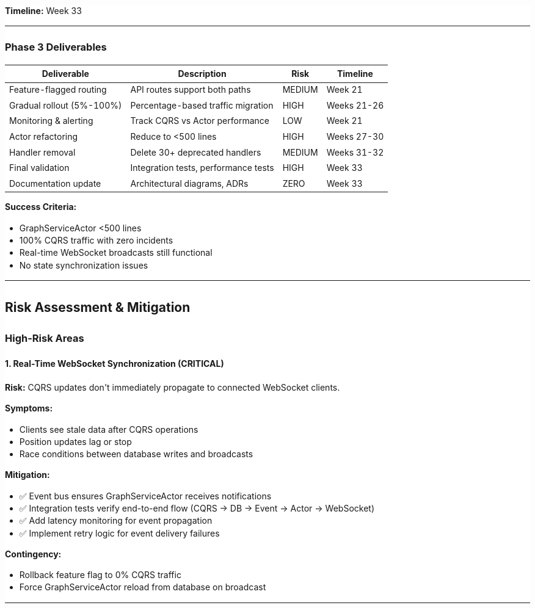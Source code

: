 **Timeline:** Week 33

---

### Phase 3 Deliverables

| Deliverable | Description | Risk | Timeline |
|-------------|-------------|------|----------|
| Feature-flagged routing | API routes support both paths | MEDIUM | Week 21 |
| Gradual rollout (5%-100%) | Percentage-based traffic migration | HIGH | Weeks 21-26 |
| Monitoring & alerting | Track CQRS vs Actor performance | LOW | Week 21 |
| Actor refactoring | Reduce to <500 lines | HIGH | Weeks 27-30 |
| Handler removal | Delete 30+ deprecated handlers | MEDIUM | Weeks 31-32 |
| Final validation | Integration tests, performance tests | HIGH | Week 33 |
| Documentation update | Architectural diagrams, ADRs | ZERO | Week 33 |

**Success Criteria:**
- GraphServiceActor <500 lines
- 100% CQRS traffic with zero incidents
- Real-time WebSocket broadcasts still functional
- No state synchronization issues

---

## Risk Assessment & Mitigation

### High-Risk Areas

#### 1. Real-Time WebSocket Synchronization (CRITICAL)

**Risk:** CQRS updates don't immediately propagate to connected WebSocket clients.

**Symptoms:**
- Clients see stale data after CQRS operations
- Position updates lag or stop
- Race conditions between database writes and broadcasts

**Mitigation:**
- ✅ Event bus ensures GraphServiceActor receives notifications
- ✅ Integration tests verify end-to-end flow (CQRS → DB → Event → Actor → WebSocket)
- ✅ Add latency monitoring for event propagation
- ✅ Implement retry logic for event delivery failures

**Contingency:**
- Rollback feature flag to 0% CQRS traffic
- Force GraphServiceActor reload from database on broadcast

---
